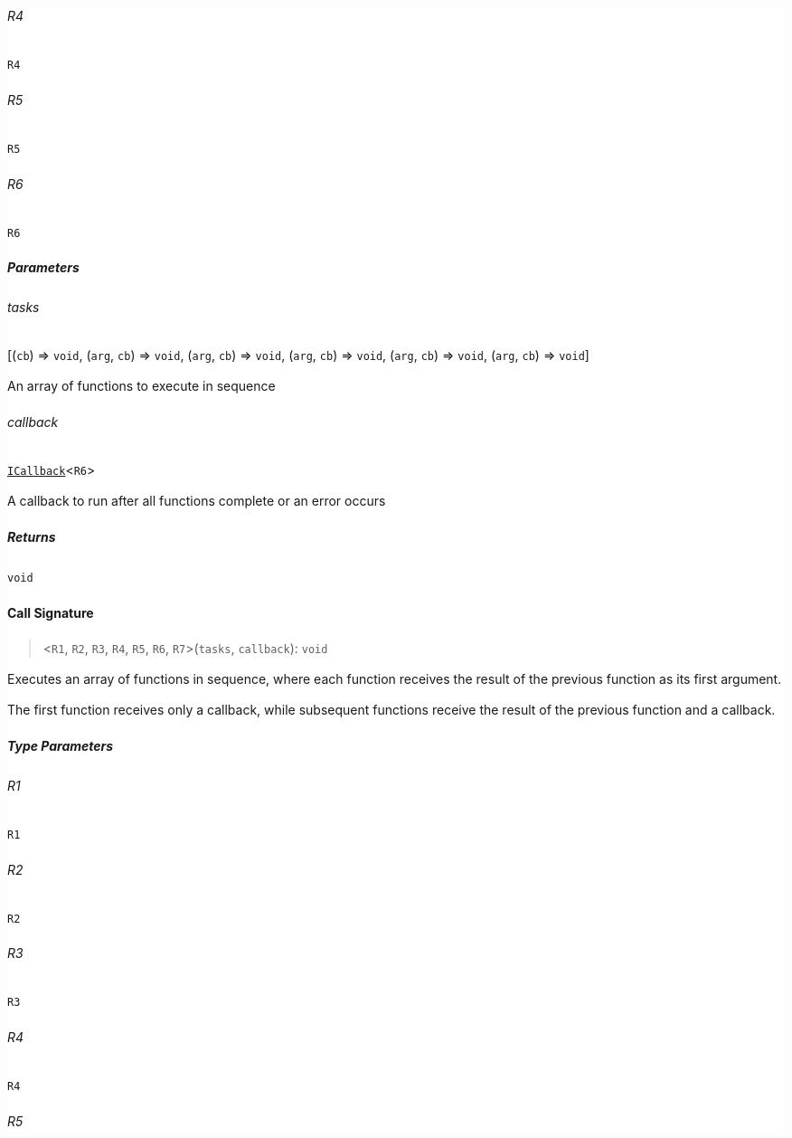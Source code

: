 ###### R4

`R4`

###### R5

`R5`

###### R6

`R6`

##### Parameters

###### tasks

\[(`cb`) => `void`, (`arg`, `cb`) => `void`, (`arg`, `cb`) => `void`, (`arg`, `cb`) => `void`, (`arg`, `cb`) => `void`, (`arg`, `cb`) => `void`\]

An array of functions to execute in sequence

###### callback

[`ICallback`](../interfaces/ICallback.md)\<`R6`\>

A callback to run after all functions complete or an error occurs

##### Returns

`void`

#### Call Signature

> \<`R1`, `R2`, `R3`, `R4`, `R5`, `R6`, `R7`\>(`tasks`, `callback`): `void`

Executes an array of functions in sequence, where each function receives the result
of the previous function as its first argument.

The first function receives only a callback, while subsequent functions
receive the result of the previous function and a callback.

##### Type Parameters

###### R1

`R1`

###### R2

`R2`

###### R3

`R3`

###### R4

`R4`

###### R5
